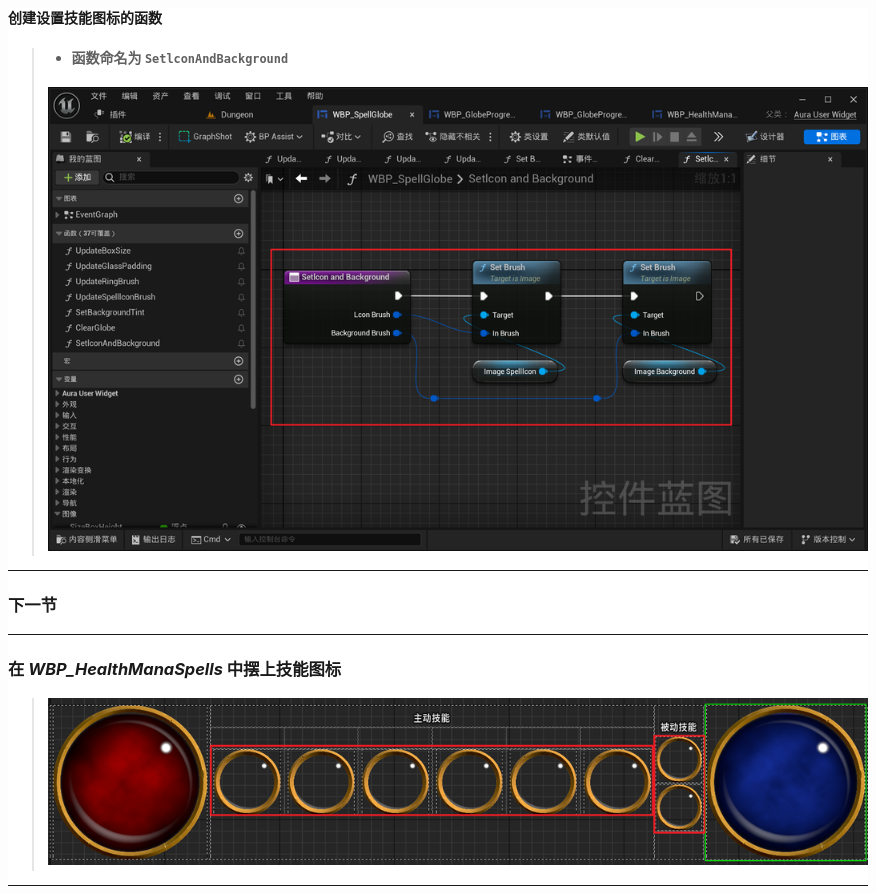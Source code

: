 #### 创建设置技能图标的函数
>- #### 函数命名为 `SetlconAndBackground`
>
>![这里是图片](./Image/GAS_112/14.png)


------

### 下一节


------

### 在 ***WBP_HealthManaSpells*** 中摆上技能图标
>![这里是图片](./Image/GAS_112/17.png)


------
